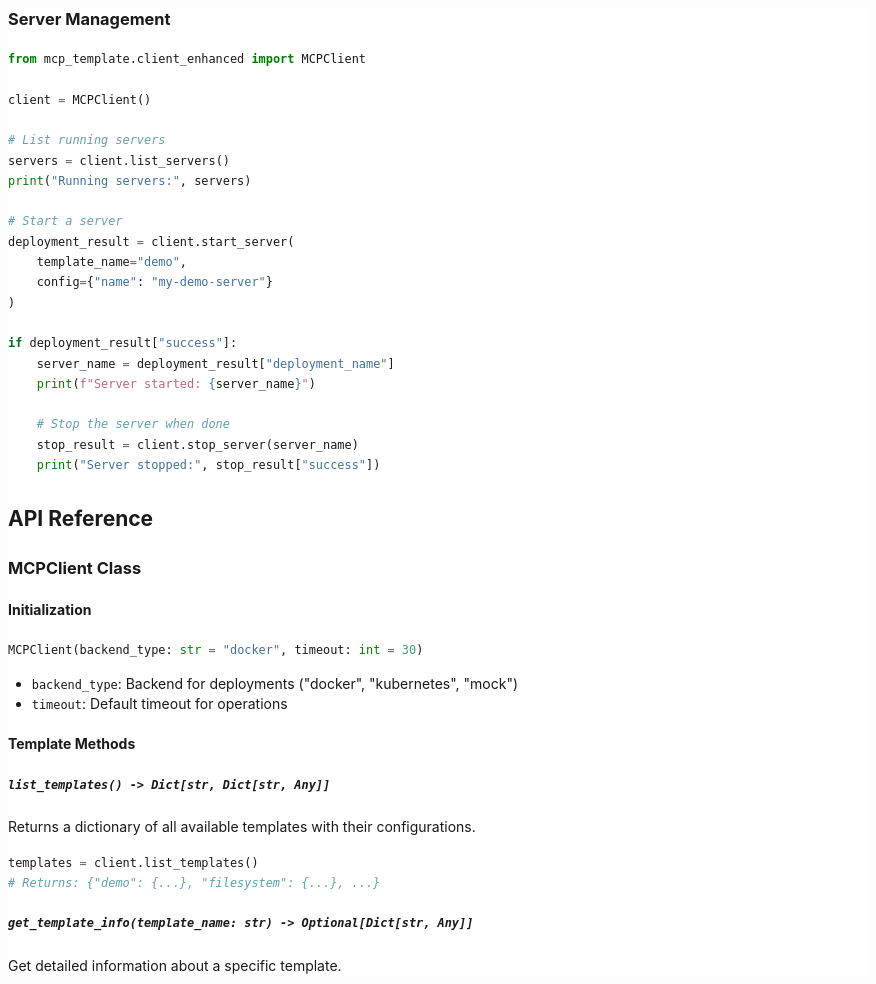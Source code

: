 ### Server Management

```python
from mcp_template.client_enhanced import MCPClient

client = MCPClient()

# List running servers
servers = client.list_servers()
print("Running servers:", servers)

# Start a server
deployment_result = client.start_server(
    template_name="demo",
    config={"name": "my-demo-server"}
)

if deployment_result["success"]:
    server_name = deployment_result["deployment_name"]
    print(f"Server started: {server_name}")

    # Stop the server when done
    stop_result = client.stop_server(server_name)
    print("Server stopped:", stop_result["success"])
```

## API Reference

### MCPClient Class

#### Initialization

```python
MCPClient(backend_type: str = "docker", timeout: int = 30)
```

- `backend_type`: Backend for deployments ("docker", "kubernetes", "mock")
- `timeout`: Default timeout for operations

#### Template Methods

##### `list_templates() -> Dict[str, Dict[str, Any]]`

Returns a dictionary of all available templates with their configurations.

```python
templates = client.list_templates()
# Returns: {"demo": {...}, "filesystem": {...}, ...}
```

##### `get_template_info(template_name: str) -> Optional[Dict[str, Any]]`

Get detailed information about a specific template.
